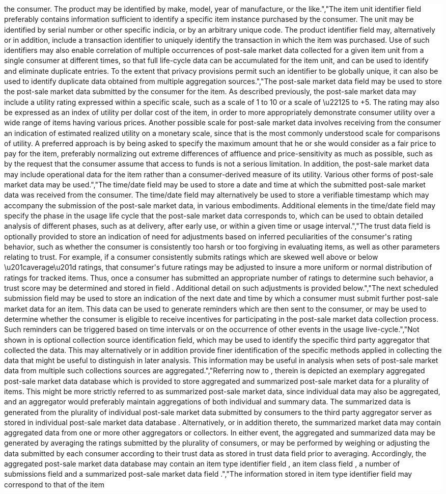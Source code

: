 the consumer. The product may be identified by make, model, year of manufacture, or the like.","The item unit identifier field  preferably contains information sufficient to identify a specific item instance purchased by the consumer. The unit may be identified by serial number or other specific indicia, or by an arbitrary unique code. The product identifier field may, alternatively or in addition, include a transaction identifier to uniquely identify the transaction in which the item was purchased. Use of such identifiers may also enable correlation of multiple occurrences of post-sale market data collected for a given item unit from a single consumer at different times, so that full life-cycle data can be accumulated for the item unit, and can be used to identify and eliminate duplicate entries. To the extent that privacy provisions permit such an identifier to be globally unique, it can also be used to identify duplicate data obtained from multiple aggregation sources.","The post-sale market data field  may be used to store the post-sale market data submitted by the consumer for the item. As described previously, the post-sale market data may include a utility rating expressed within a specific scale, such as a scale of 1 to 10 or a scale of \u22125 to +5. The rating may also be expressed as an index of utility per dollar cost of the item, in order to more appropriately demonstrate consumer utility over a wide range of items having various prices. Another possible scale for post-sale market data involves receiving from the consumer an indication of estimated realized utility on a monetary scale, since that is the most commonly understood scale for comparisons of utility. A preferred approach is by being asked to specify the maximum amount that he or she would consider as a fair price to pay for the item, preferably normalizing out extreme differences of affluence and price-sensitivity as much as possible, such as by the request that the consumer assume that access to funds is not a serious limitation. In addition, the post-sale market data may include operational data for the item rather than a consumer-derived measure of its utility. Various other forms of post-sale market data may be used.","The time\/date field  may be used to store a date and time at which the submitted post-sale market data was received from the consumer. The time\/date field  may alternatively be used to store a verifiable timestamp which may accompany the submission of the post-sale market data, in various embodiments. Additional elements in the time\/date field  may specify the phase in the usage life cycle that the post-sale market data corresponds to, which can be used to obtain detailed analysis of different phases, such as at delivery, after early use, or within a given time or usage interval.","The trust data field  is optionally provided to store an indication of need for adjustments based on inferred peculiarities of the consumer's rating behavior, such as whether the consumer is consistently too harsh or too forgiving in evaluating items, as well as other parameters relating to trust. For example, if a consumer consistently submits ratings which are skewed well above or below \u201caverage\u201d ratings, that consumer's future ratings may be adjusted to insure a more uniform or normal distribution of ratings for tracked items. Thus, once a consumer has submitted an appropriate number of ratings to determine such behavior, a trust score may be determined and stored in field . Additional detail on such adjustments is provided below.","The next scheduled submission field  may be used to store an indication of the next date and time by which a consumer must submit further post-sale market data for an item. This data can be used to generate reminders which are then sent to the consumer, or may be used to determine whether the consumer is eligible to receive incentives for participating in the post-sale market data collection process. Such reminders can be triggered based on time intervals or on the occurrence of other events in the usage live-cycle.","Not shown in  is optional collection source identification field, which may be used to identify the specific third party aggregator  that collected the data. This may alternatively or in addition provide finer identification of the specific methods applied in collecting the data that might be useful to distinguish in later analysis. This information may be useful in analysis when sets of post-sale market data from multiple such collections sources are aggregated.","Referring now to , therein is depicted an exemplary aggregated post-sale market data database  which is provided to store aggregated and summarized post-sale market data for a plurality of items. This might be more strictly referred to as summarized post-sale market data, since individual data may also be aggregated, and an aggregator would preferably maintain aggregations of both individual and summary data. The summarized data is generated from the plurality of individual post-sale market data submitted by consumers to the third party aggregator server  as stored in individual post-sale market data database . Alternatively, or in addition thereto, the summarized market data may contain aggregated data from one or more other aggregators or collectors. In either event, the aggregated and summarized data may be generated by averaging the ratings submitted by the plurality of consumers, or may be performed by weighing or adjusting the data submitted by each consumer according to their trust data as stored in trust data field  prior to averaging. Accordingly, the aggregated post-sale market data database  may contain an item type identifier field , an item class field , a number of submissions field  and a summarized post-sale market data field .","The information stored in item type identifier field  may correspond to that of the item